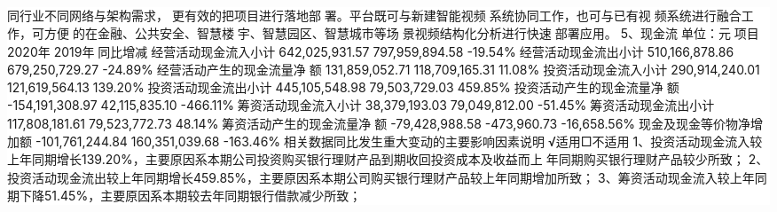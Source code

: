 同行业不同网络与架构需求，
更有效的把项目进行落地部
署。平台既可与新建智能视频
系统协同工作，也可与已有视
频系统进行融合工作，可方便
的在金融、公共安全、智慧楼
宇、智慧园区、智慧城市等场
景视频结构化分析进行快速
部署应用。
5、现金流
单位：元
项目
2020年
2019年
同比增减
经营活动现金流入小计
642,025,931.57
797,959,894.58
-19.54%
经营活动现金流出小计
510,166,878.86
679,250,729.27
-24.89%
经营活动产生的现金流量净
额
131,859,052.71
118,709,165.31
11.08%
投资活动现金流入小计
290,914,240.01
121,619,564.13
139.20%
投资活动现金流出小计
445,105,548.98
79,503,729.03
459.85%
投资活动产生的现金流量净
额
-154,191,308.97
42,115,835.10
-466.11%
筹资活动现金流入小计
38,379,193.03
79,049,812.00
-51.45%
筹资活动现金流出小计
117,808,181.61
79,523,772.73
48.14%
筹资活动产生的现金流量净
额
-79,428,988.58
-473,960.73
-16,658.56%
现金及现金等价物净增加额
-101,761,244.84
160,351,039.68
-163.46%
相关数据同比发生重大变动的主要影响因素说明
√适用□不适用
1、投资活动现金流入较上年同期增长139.20%，主要原因系本期公司投资购买银行理财产品到期收回投资成本及收益而上
年同期购买银行理财产品较少所致；
2、投资活动现金流出较上年同期增长459.85%，主要原因系本期公司购买银行理财产品较上年同期增加所致；
3、筹资活动现金流入较上年同期下降51.45%，主要原因系本期较去年同期银行借款减少所致；